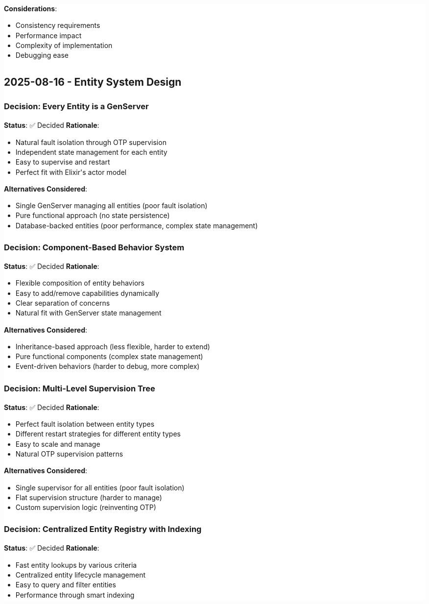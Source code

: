 **Considerations**:
- Consistency requirements
- Performance impact
- Complexity of implementation
- Debugging ease

## 2025-08-16 - Entity System Design

### Decision: Every Entity is a GenServer
**Status**: ✅ Decided
**Rationale**: 
- Natural fault isolation through OTP supervision
- Independent state management for each entity
- Easy to supervise and restart
- Perfect fit with Elixir's actor model

**Alternatives Considered**: 
- Single GenServer managing all entities (poor fault isolation)
- Pure functional approach (no state persistence)
- Database-backed entities (poor performance, complex state management)

### Decision: Component-Based Behavior System
**Status**: ✅ Decided
**Rationale**:
- Flexible composition of entity behaviors
- Easy to add/remove capabilities dynamically
- Clear separation of concerns
- Natural fit with GenServer state management

**Alternatives Considered**:
- Inheritance-based approach (less flexible, harder to extend)
- Pure functional components (complex state management)
- Event-driven behaviors (harder to debug, more complex)

### Decision: Multi-Level Supervision Tree
**Status**: ✅ Decided
**Rationale**:
- Perfect fault isolation between entity types
- Different restart strategies for different entity types
- Easy to scale and manage
- Natural OTP supervision patterns

**Alternatives Considered**:
- Single supervisor for all entities (poor fault isolation)
- Flat supervision structure (harder to manage)
- Custom supervision logic (reinventing OTP)

### Decision: Centralized Entity Registry with Indexing
**Status**: ✅ Decided
**Rationale**:
- Fast entity lookups by various criteria
- Centralized entity lifecycle management
- Easy to query and filter entities
- Performance through smart indexing
